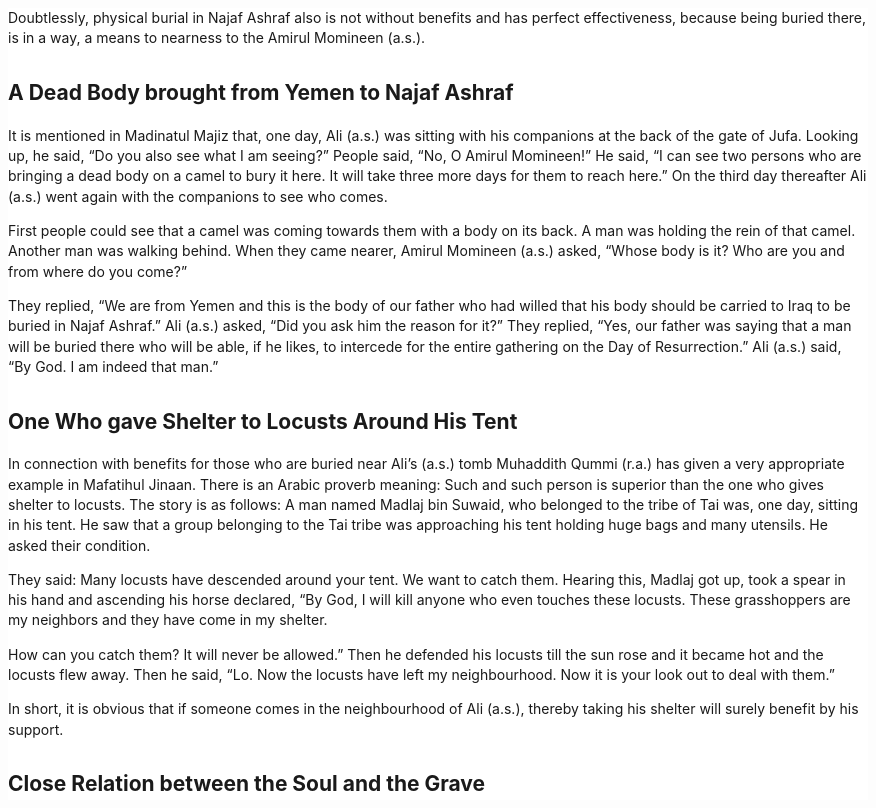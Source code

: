 Doubtlessly, physical burial in Najaf Ashraf also is not without
benefits and has perfect effectiveness, because being buried there, is
in a way, a means to nearness to the Amirul Momineen (a.s.).

A Dead Body brought from Yemen to Najaf Ashraf
----------------------------------------------

It is mentioned in Madinatul Majiz that, one day, Ali (a.s.) was sitting
with his companions at the back of the gate of Jufa. Looking up, he
said, “Do you also see what I am seeing?” People said, “No, O Amirul
Momineen!” He said, “I can see two persons who are bringing a dead body
on a camel to bury it here. It will take three more days for them to
reach here.” On the third day thereafter Ali (a.s.) went again with the
companions to see who comes.

First people could see that a camel was coming towards them with a body
on its back. A man was holding the rein of that camel. Another man was
walking behind. When they came nearer, Amirul Momineen (a.s.) asked,
“Whose body is it? Who are you and from where do you come?”

They replied, “We are from Yemen and this is the body of our father who
had willed that his body should be carried to Iraq to be buried in Najaf
Ashraf.” Ali (a.s.) asked, “Did you ask him the reason for it?” They
replied, “Yes, our father was saying that a man will be buried there who
will be able, if he likes, to intercede for the entire gathering on the
Day of Resurrection.” Ali (a.s.) said, “By God. I am indeed that man.”

One Who gave Shelter to Locusts Around His Tent
-----------------------------------------------

In connection with benefits for those who are buried near Ali’s (a.s.)
tomb Muhaddith Qummi (r.a.) has given a very appropriate example in
Mafatihul Jinaan. There is an Arabic proverb meaning: Such and such
person is superior than the one who gives shelter to locusts. The story
is as follows: A man named Madlaj bin Suwaid, who belonged to the tribe
of Tai was, one day, sitting in his tent. He saw that a group belonging
to the Tai tribe was approaching his tent holding huge bags and many
utensils. He asked their condition.

They said: Many locusts have descended around your tent. We want to
catch them. Hearing this, Madlaj got up, took a spear in his hand and
ascending his horse declared, “By God, I will kill anyone who even
touches these locusts. These grasshoppers are my neighbors and they have
come in my shelter.

How can you catch them? It will never be allowed.” Then he defended his
locusts till the sun rose and it became hot and the locusts flew away.
Then he said, “Lo. Now the locusts have left my neighbourhood. Now it is
your look out to deal with them.”

In short, it is obvious that if someone comes in the neighbourhood of
Ali (a.s.), thereby taking his shelter will surely benefit by his
support.

Close Relation between the Soul and the Grave
---------------------------------------------
